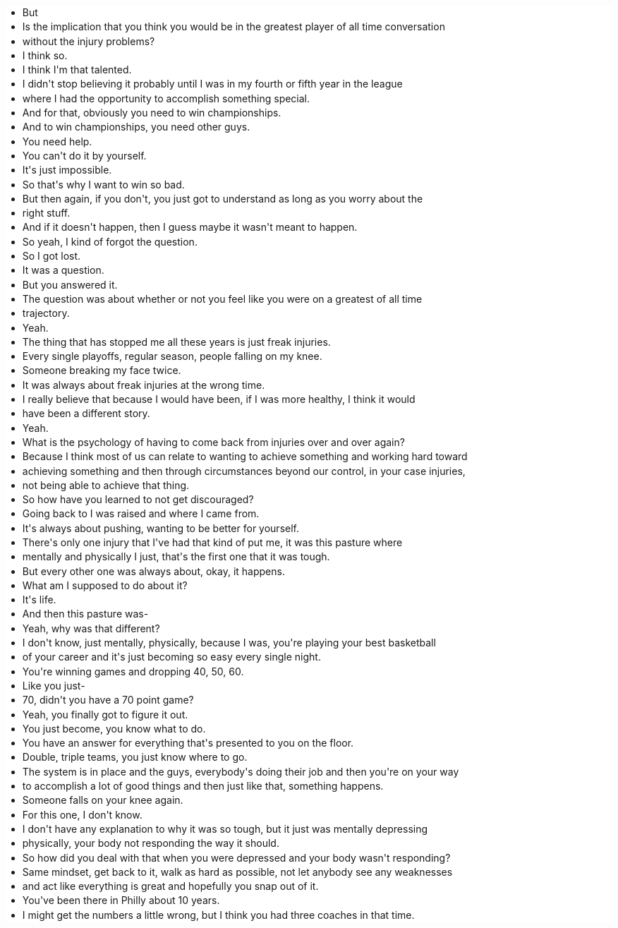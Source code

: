 *  But
*  Is the implication that you think you would be in the greatest player of all time conversation
*  without the injury problems?
*  I think so.
*  I think I'm that talented.
*  I didn't stop believing it probably until I was in my fourth or fifth year in the league
*  where I had the opportunity to accomplish something special.
*  And for that, obviously you need to win championships.
*  And to win championships, you need other guys.
*  You need help.
*  You can't do it by yourself.
*  It's just impossible.
*  So that's why I want to win so bad.
*  But then again, if you don't, you just got to understand as long as you worry about the
*  right stuff.
*  And if it doesn't happen, then I guess maybe it wasn't meant to happen.
*  So yeah, I kind of forgot the question.
*  So I got lost.
*  It was a question.
*  But you answered it.
*  The question was about whether or not you feel like you were on a greatest of all time
*  trajectory.
*  Yeah.
*  The thing that has stopped me all these years is just freak injuries.
*  Every single playoffs, regular season, people falling on my knee.
*  Someone breaking my face twice.
*  It was always about freak injuries at the wrong time.
*  I really believe that because I would have been, if I was more healthy, I think it would
*  have been a different story.
*  Yeah.
*  What is the psychology of having to come back from injuries over and over again?
*  Because I think most of us can relate to wanting to achieve something and working hard toward
*  achieving something and then through circumstances beyond our control, in your case injuries,
*  not being able to achieve that thing.
*  So how have you learned to not get discouraged?
*  Going back to I was raised and where I came from.
*  It's always about pushing, wanting to be better for yourself.
*  There's only one injury that I've had that kind of put me, it was this pasture where
*  mentally and physically I just, that's the first one that it was tough.
*  But every other one was always about, okay, it happens.
*  What am I supposed to do about it?
*  It's life.
*  And then this pasture was-
*  Yeah, why was that different?
*  I don't know, just mentally, physically, because I was, you're playing your best basketball
*  of your career and it's just becoming so easy every single night.
*  You're winning games and dropping 40, 50, 60.
*  Like you just-
*  70, didn't you have a 70 point game?
*  Yeah, you finally got to figure it out.
*  You just become, you know what to do.
*  You have an answer for everything that's presented to you on the floor.
*  Double, triple teams, you just know where to go.
*  The system is in place and the guys, everybody's doing their job and then you're on your way
*  to accomplish a lot of good things and then just like that, something happens.
*  Someone falls on your knee again.
*  For this one, I don't know.
*  I don't have any explanation to why it was so tough, but it just was mentally depressing
*  physically, your body not responding the way it should.
*  So how did you deal with that when you were depressed and your body wasn't responding?
*  Same mindset, get back to it, walk as hard as possible, not let anybody see any weaknesses
*  and act like everything is great and hopefully you snap out of it.
*  You've been there in Philly about 10 years.
*  I might get the numbers a little wrong, but I think you had three coaches in that time.